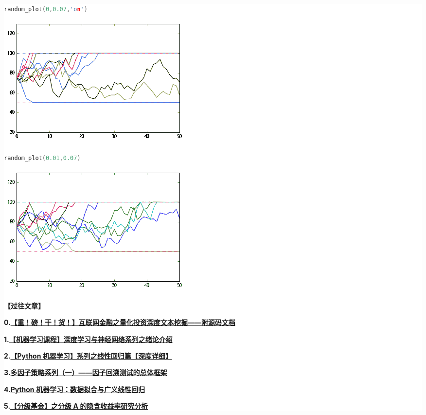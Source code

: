 ```cpp
random_plot(0,0.07,'on')
```

![](img/f59c8fd1235e0ea9a3affc8addfa7e06.png)

```cpp
random_plot(0.01,0.07)
```

![](img/fab49c1037642e065b4d27ff9c378e2b.png)

**【过往文章】**

**0.[【重！磅！干！货！】互联网金融之量化投资深度文本挖掘——附源码文档](http://mp.weixin.qq.com/s?__biz=MzAxNTc0Mjg0Mg==&mid=2653282879&idx=1&sn=12a91c4b8317662fbae470541ebe4683&scene=21#wechat_redirect)**

**1.[【机器学习课程】深度学习与神经网络系列之绪论介绍](http://mp.weixin.qq.com/s?__biz=MzAxNTc0Mjg0Mg==&mid=404690945&idx=1&sn=39ae29caade4b2fac87304d5091ecfc0&scene=21#wechat_redirect)** 

**2.[【Python 机器学习】系列之线性回归篇【深度详细】](http://mp.weixin.qq.com/s?__biz=MzAxNTc0Mjg0Mg==&mid=405488375&idx=1&sn=e06859f0d3cf5102946bd1551d80184a&scene=21#wechat_redirect)** 

**3.[多因子策略系列（一）——因子回溯测试的总体框架](http://mp.weixin.qq.com/s?__biz=MzAxNTc0Mjg0Mg==&mid=404506736&idx=1&sn=20737eb5d6d9ab45a9de576014991db7&scene=21#wechat_redirect)** 

**4.[Python 机器学习：数据拟合与广义线性回归](http://mp.weixin.qq.com/s?__biz=MzAxNTc0Mjg0Mg==&mid=404455727&idx=4&sn=eec006e2fab671f0ac11bdbc8e9299a7&scene=21#wechat_redirect)** 

**5.[【分级基金】之分级 A 的隐含收益率研究分析](http://mp.weixin.qq.com/s?__biz=MzAxNTc0Mjg0Mg==&mid=401876825&idx=1&sn=d2eed5059426af15d1eb60821ccc9bcf&scene=21#wechat_redirect)** 
